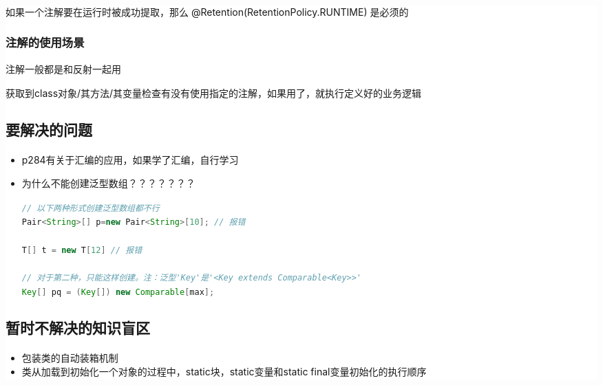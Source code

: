 如果一个注解要在运行时被成功提取，那么 @Retention(RetentionPolicy.RUNTIME) 是必须的

### 注解的使用场景

注解一般都是和反射一起用

获取到class对象/其方法/其变量检查有没有使用指定的注解，如果用了，就执行定义好的业务逻辑



## 要解决的问题

- p284有关于汇编的应用，如果学了汇编，自行学习

- 为什么不能创建泛型数组？？？？？？？

  ````java
  // 以下两种形式创建泛型数组都不行
  Pair<String>[] p=new Pair<String>[10]; // 报错
  
  T[] t = new T[12] // 报错
      
  // 对于第二种，只能这样创建。注：泛型'Key'是'<Key extends Comparable<Key>>'
  Key[] pq = (Key[]) new Comparable[max];
  ````




## 暂时不解决的知识盲区

- 包装类的自动装箱机制
- 类从加载到初始化一个对象的过程中，static块，static变量和static final变量初始化的执行顺序

